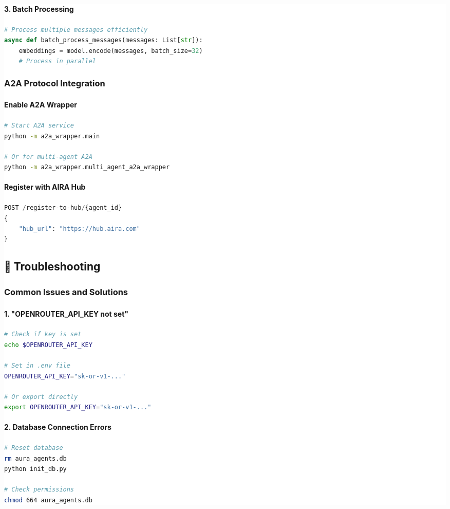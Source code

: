 #### 3. **Batch Processing**
```python
# Process multiple messages efficiently
async def batch_process_messages(messages: List[str]):
    embeddings = model.encode(messages, batch_size=32)
    # Process in parallel
```

### A2A Protocol Integration

#### Enable A2A Wrapper
```bash
# Start A2A service
python -m a2a_wrapper.main

# Or for multi-agent A2A
python -m a2a_wrapper.multi_agent_a2a_wrapper
```

#### Register with AIRA Hub
```python
POST /register-to-hub/{agent_id}
{
    "hub_url": "https://hub.aira.com"
}
```

## 🐛 Troubleshooting

### Common Issues and Solutions

#### 1. **"OPENROUTER_API_KEY not set"**
```bash
# Check if key is set
echo $OPENROUTER_API_KEY

# Set in .env file
OPENROUTER_API_KEY="sk-or-v1-..."

# Or export directly
export OPENROUTER_API_KEY="sk-or-v1-..."
```

#### 2. **Database Connection Errors**
```bash
# Reset database
rm aura_agents.db
python init_db.py

# Check permissions
chmod 664 aura_agents.db
```

